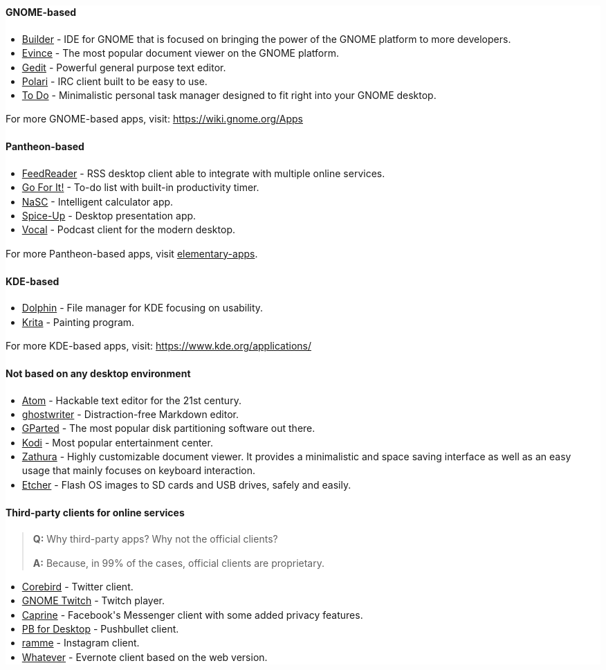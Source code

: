 #### GNOME-based

* [Builder](https://wiki.gnome.org/Apps/Builder) - IDE for GNOME that is focused on bringing the power of the GNOME platform to more developers.
* [Evince](https://wiki.gnome.org/Apps/Evince) - The most popular document viewer on the GNOME platform.
* [Gedit](https://wiki.gnome.org/Apps/Gedit) - Powerful general purpose text editor.
* [Polari](https://wiki.gnome.org/Apps/Polari) - IRC client built to be easy to use.
* [To Do](https://wiki.gnome.org/Apps/Todo) - Minimalistic personal task manager designed to fit right into your GNOME desktop.

For more GNOME-based apps, visit: <https://wiki.gnome.org/Apps>

#### Pantheon-based

* [FeedReader](https://jangernert.github.io/FeedReader/) - RSS desktop client able to integrate with multiple online services.
* [Go For It!](http://manuel-kehl.de/projects/go-for-it/) - To-do list with built-in productivity timer.
* [NaSC](http://parnold-x.github.io/nasc/) - Intelligent calculator app.
* [Spice-Up](https://github.com/Philip-Scott/Spice-up) - Desktop presentation app.
* [Vocal](http://vocalproject.net/) - Podcast client for the modern desktop.

For more Pantheon-based apps, visit [elementary-apps](https://quassy.github.io/elementary-apps/).

#### KDE-based

* [Dolphin](https://userbase.kde.org/Dolphin) - File manager for KDE focusing on usability.
* [Krita](https://krita.org/en/) - Painting program.

For more KDE-based apps, visit: <https://www.kde.org/applications/>

#### Not based on any desktop environment

* [Atom](https://atom.io) - Hackable text editor for the 21st century.
* [ghostwriter](http://wereturtle.github.io/ghostwriter/) - Distraction-free Markdown editor.
* [GParted](https://gparted.sourceforge.io/) - The most popular disk partitioning software out there.
* [Kodi](https://kodi.tv/) - Most popular entertainment center.
* [Zathura](https://pwmt.org/projects/zathura/) - Highly customizable document viewer. It provides a minimalistic and space saving interface as well as an easy usage that mainly focuses on keyboard interaction.
* [Etcher](https://www.balena.io/etcher/) - Flash OS images to SD cards and USB drives, safely and easily.

#### Third-party clients for online services

> **Q:** Why third-party apps? Why not the official clients?
>
> **A:** Because, in 99% of the cases, official clients are proprietary.

* [Corebird](http://corebird.baedert.org/) - Twitter client.
* [GNOME Twitch](http://gnome-twitch.vinszent.com/) - Twitch player.
* [Caprine](https://github.com/sindresorhus/caprine/) - Facebook's Messenger client with some added privacy features.
* [PB for Desktop](https://github.com/sidneys/pb-for-desktop) - Pushbullet client.
* [ramme](https://github.com/terkelg/ramme) - Instagram client.
* [Whatever](https://github.com/CellarD0-0r/whatever) - Evernote client based on the web version.
